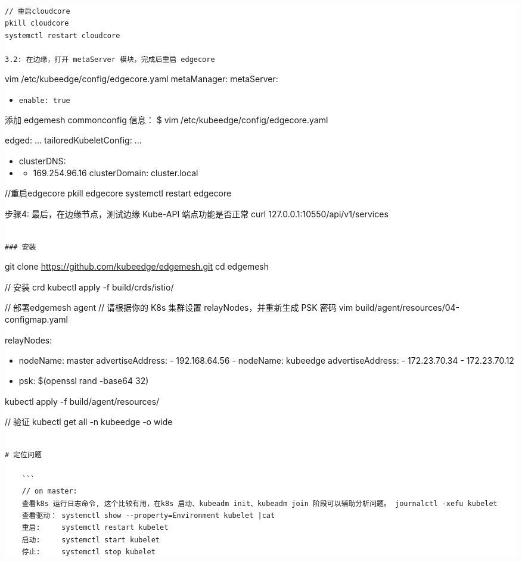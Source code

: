     // 重启cloudcore
    pkill cloudcore
    systemctl restart cloudcore

    3.2: 在边缘，打开 metaServer 模块，完成后重启 edgecore
vim /etc/kubeedge/config/edgecore.yaml
  metaManager:
    metaServer:
+     enable: true

添加 edgemesh commonconfig 信息：
$ vim /etc/kubeedge/config/edgecore.yaml

edged:
  ...
  tailoredKubeletConfig:
    ...
+   clusterDNS:
+   - 169.254.96.16
    clusterDomain: cluster.local


//重启edgecore
pkill edgecore
systemctl restart edgecore


步骤4: 最后，在边缘节点，测试边缘 Kube-API 端点功能是否正常
curl 127.0.0.1:10550/api/v1/services

```

### 安装
```
git clone https://github.com/kubeedge/edgemesh.git
cd edgemesh

// 安装 crd
kubectl apply -f build/crds/istio/

// 部署edgemesh agent
// 请根据你的 K8s 集群设置 relayNodes，并重新生成 PSK 密码
vim build/agent/resources/04-configmap.yaml

   relayNodes:
   - nodeName: master
    advertiseAddress:
    - 192.168.64.56
    - nodeName: kubeedge
    advertiseAddress:
    - 172.23.70.34
    - 172.23.70.12

+   psk: $(openssl rand -base64 32)

kubectl apply -f build/agent/resources/

// 验证
kubectl get all -n kubeedge -o wide
```

# 定位问题

    ```
    // on master:
    查看k8s 运行日志命令, 这个比较有用，在k8s 启动、kubeadm init、kubeadm join 阶段可以辅助分析问题。 journalctl -xefu kubelet 
    查看驱动： systemctl show --property=Environment kubelet |cat
    重启:     systemctl restart kubelet
    启动:     systemctl start kubelet
    停止:     systemctl stop kubelet
```